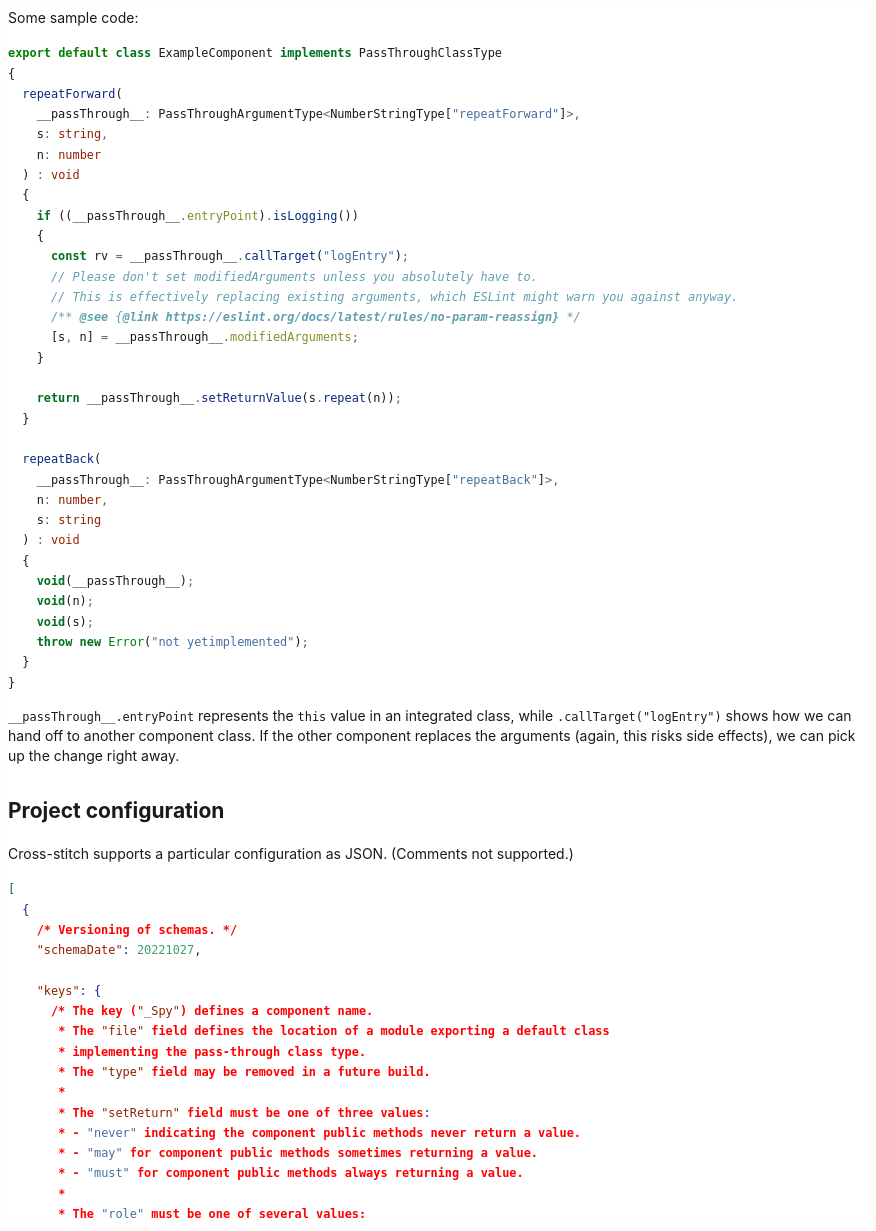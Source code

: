 Some sample code:

```typescript
export default class ExampleComponent implements PassThroughClassType
{
  repeatForward(
    __passThrough__: PassThroughArgumentType<NumberStringType["repeatForward"]>,
    s: string,
    n: number
  ) : void
  {
    if ((__passThrough__.entryPoint).isLogging())
    {
      const rv = __passThrough__.callTarget("logEntry");
      // Please don't set modifiedArguments unless you absolutely have to.
      // This is effectively replacing existing arguments, which ESLint might warn you against anyway.
      /** @see {@link https://eslint.org/docs/latest/rules/no-param-reassign} */
      [s, n] = __passThrough__.modifiedArguments;
    }

    return __passThrough__.setReturnValue(s.repeat(n));
  }

  repeatBack(
    __passThrough__: PassThroughArgumentType<NumberStringType["repeatBack"]>,
    n: number,
    s: string
  ) : void
  {
    void(__passThrough__);
    void(n);
    void(s);
    throw new Error("not yetimplemented");
  }
}

```

`__passThrough__.entryPoint` represents the `this` value in an integrated class, while `.callTarget("logEntry")` shows how we can hand off to another component class.  If the other component replaces the arguments (again, this risks side effects), we can pick up the change right away.

## Project configuration

Cross-stitch supports a particular configuration as JSON.  (Comments not supported.)

```JSON with Comments
[
  {
    /* Versioning of schemas. */
    "schemaDate": 20221027,

    "keys": {
      /* The key ("_Spy") defines a component name.
       * The "file" field defines the location of a module exporting a default class
       * implementing the pass-through class type.
       * The "type" field may be removed in a future build.
       *
       * The "setReturn" field must be one of three values:
       * - "never" indicating the component public methods never return a value.
       * - "may" for component public methods sometimes returning a value.
       * - "must" for component public methods always returning a value.
       *
       * The "role" must be one of several values:
```

  [PassThroughSymbol]: boolean;
